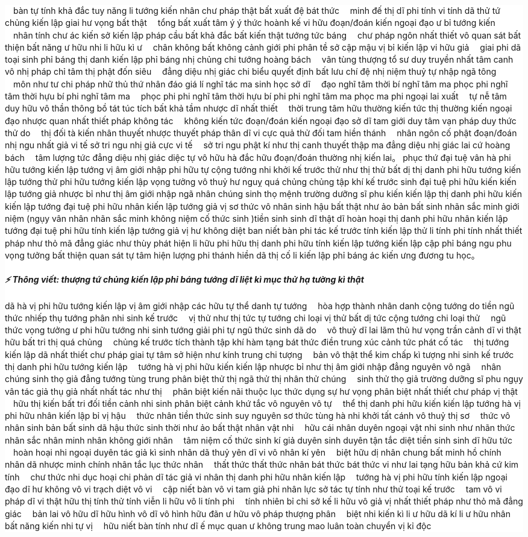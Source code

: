    　bàn tự tính khả đắc tuy năng li tướng kiến nhân chư pháp thật bất xuất đệ bát thức
   　minh đế thị dĩ phi tính vi tính dã thử tứ chủng kiến lập giai hư vọng bất thật
   　tổng bất xuất tâm ý ý thức hoành kế vi hữu đoạn/đoán kiến ngoại đạo ư bỉ tướng kiến
   　nhân tính chư ác kiến sở kiến lập pháp cầu bất khả đắc bất kiến thật tướng tức báng
   　chư pháp ngôn nhất thiết vô quan sát bất thiện bất năng ư hữu nhi li hữu kì ư
   　chân không bất không cảnh giới phi phân tề sở cập mậu vị bỉ kiến lập vi hữu giả
   　giai phi dã toại sinh phỉ báng thị danh kiến lập phỉ báng nhị chủng chi tướng hoàng bách
   　vân tùng thượng tổ sư duy truyền nhất tâm canh vô nhị pháp chỉ tâm thị phật đốn siêu
   　đẳng diệu nhị giác chi biểu quyết định bất lưu chí đệ nhị niệm thuỷ tự nhập ngã tông
   　môn như tư chi pháp nhữ thủ thứ nhân đáo giá lí nghĩ tác ma sinh học sở dĩ
   　đạo nghĩ tâm thời bí nghĩ tâm ma phọc phi nghĩ tâm thời hựu bí phi nghĩ tâm ma
   　phọc phi phi nghĩ tâm thời hựu bí phi phi nghĩ tâm ma phọc ma phi ngoại lai xuất
   　tự nễ tâm duy hữu vô thần thông bồ tát túc tích bất khả tầm nhược dĩ nhất thiết
   　thời trung tâm hữu thường kiến tức thị thường kiến ngoại đạo nhược quan nhất thiết pháp không tác
   　không kiến tức đoạn/đoán kiến ngoại đạo sở dĩ tam giới duy tâm vạn pháp duy thức thử do
   　thị đối tà kiến nhân thuyết nhược thuyết pháp thân dĩ vi cực quả thử đối tam hiền thánh
   　nhân ngôn cố phật đoạn/đoán nhị ngu nhất giả vi tế sở tri ngu nhị giả cực vi tế
   　sở tri ngu phật kí như thị canh thuyết thập ma đẳng diệu nhị giác lai cứ hoàng bách
   　tâm lượng tức đẳng diệu nhị giác diệc tự vô hữu hà đắc hữu đoạn/đoán thường nhị kiến lai。
phục thứ đại tuệ vân hà phi hữu tướng kiến lập tướng vị âm giới nhập phi hữu tự cộng
tướng nhi khởi kế trước thử như thị thử bất dị thị danh phi hữu tướng kiến lập tướng thử
phi hữu tướng kiến lập vọng tưởng vô thuỷ hư nguỵ quá chủng chủng tập khí kế trước sinh đại
tuệ phi hữu kiến kiến lập tướng giả nhược bỉ như thị âm giới nhập ngã nhân chúng sinh thọ
mệnh trường dưỡng sĩ phu kiến kiến lập thị danh phi hữu kiến kiến lập tướng đại tuệ phi hữu
nhân kiến lập tướng giả vị sơ thức vô nhân sinh hậu bất thật như ảo bản bất sinh nhãn
sắc minh giới niệm (ngụy vân nhân nhãn sắc minh không niệm cố thức sinh )tiền sinh sinh dĩ thật dĩ hoàn hoại thị danh
phi hữu nhân kiến lập tướng đại tuệ phi hữu tính kiến lập tướng giả vị hư không diệt ban
niết bàn phi tác kế trước tính kiến lập thử li tính phi tính nhất thiết pháp như thỏ mã
đẳng giác như thùy phát hiện li hữu phi hữu thị danh phi hữu tính kiến lập tướng kiến lập
cập phỉ báng ngu phu vọng tưởng bất thiện quan sát tự tâm hiện lượng phi thánh hiền dã thị
cố li kiến lập phỉ báng ác kiến ưng đương tu học。
##### ⚡️ Thông viết: thượng tứ chủng kiến lập phỉ báng tướng dĩ liệt kì mục thử hạ tường kì thật
dã hà vị phi hữu tướng kiến lập vị âm giới nhập các hữu tự thể danh tự tướng
   　hòa hợp thành nhân danh cộng tướng do tiền ngũ thức nhiếp thụ tướng phân nhi sinh kế trước
   　vị thử như thị tức tự tướng chi loại vị thử bất dị tức cộng tướng chi loại thử
   　ngũ thức vọng tưởng ư phi hữu tướng nhi sinh tướng giải phi tự ngũ thức sinh dã do
   　vô thuỷ dĩ lai lãm thủ hư vọng trần cảnh dĩ vi thật hữu bất tri thị quá chủng
   　chủng kế trước tích thành tập khí hàm tạng bát thức điền trung xúc cảnh tức phát cố tác
   　thị tướng kiến lập dã nhất thiết chư pháp giai tự tâm sở hiện như kính trung chi tượng
   　bản vô thật thể kim chấp kì tượng nhi sinh kế trước thị danh phi hữu tướng kiến lập
   　tướng hà vị phi hữu kiến kiến lập nhược bỉ như thị âm giới nhập đẳng nguyên vô ngã
   　nhân chúng sinh thọ giả đẳng tướng tùng trung phân biệt thử thị ngã thử thị nhân thử chúng
   　sinh thử thọ giả trường dưỡng sĩ phu ngụy vân tác giả thụ giả nhất nhất tác như thị
   　phân biệt kiến nãi thuộc lục thức dụng sự hư vọng phân biệt nhất thiết chư pháp vị thật
   　hữu thị kiến bất tri đối tiền cảnh nhi sinh phân biệt cảnh khứ tắc vô nguyên vô tự
   　thể thị danh phi hữu kiến kiến lập tướng hà vị phi hữu nhân kiến lập bỉ vị hậu
   　thức nhân tiền thức sinh suy nguyên sơ thức tùng hà nhi khởi tất cánh vô thuỷ thị sơ
   　thức vô nhân sinh bản bất sinh dã hậu thức sinh thời như ảo bất thật nhân vật nhi
   　hữu cái nhân duyên ngoại vật nhi sinh như nhãn thức nhân sắc nhân minh nhân không giới nhân
   　tâm niệm cố thức sinh kí giả duyên sinh duyên tận tắc diệt tiền sinh sinh dĩ hữu tức
   　hoàn hoại nhi ngoại duyên tác giả kì sinh nhân dã thuỷ yên dĩ vi vô nhân kí yên
   　biệt hữu dị nhân chung bất minh hồ chính nhân dã nhược minh chính nhân tắc lục thức nhân
   　thất thức thất thức nhân bát thức bát thức vi như lai tạng hữu bản khả cứ kim tính
   　chư thức nhi dục hoại chi phản dĩ tác giả vi nhân thị danh phi hữu nhân kiến lập
   　tướng hà vị phi hữu tính kiến lập ngoại đạo dĩ hư không vô vi trạch diệt vô vi
   　cập niết bàn vô vi tam giả phi nhân lực sở tác tự tính như thử toại kế trước
   　tam vô vi pháp dĩ vi thật hữu thị tính thử tính viễn li hữu vô li tính phi
   　tính nhiên bỉ chi sở kế li hữu vô giả vị nhất thiết pháp như thỏ mã đẳng giác
   　bản lai vô hữu dĩ hữu hình vô dĩ vô hình hữu đãn ư hữu vô pháp thượng phân
   　biệt nhi kiến kì li ư hữu dã kí li ư hữu nhân bất năng kiến nhi tự vị
   　hữu niết bàn tính như dĩ ế mục quan ư không trung mao luân toàn chuyển vị kỉ độc